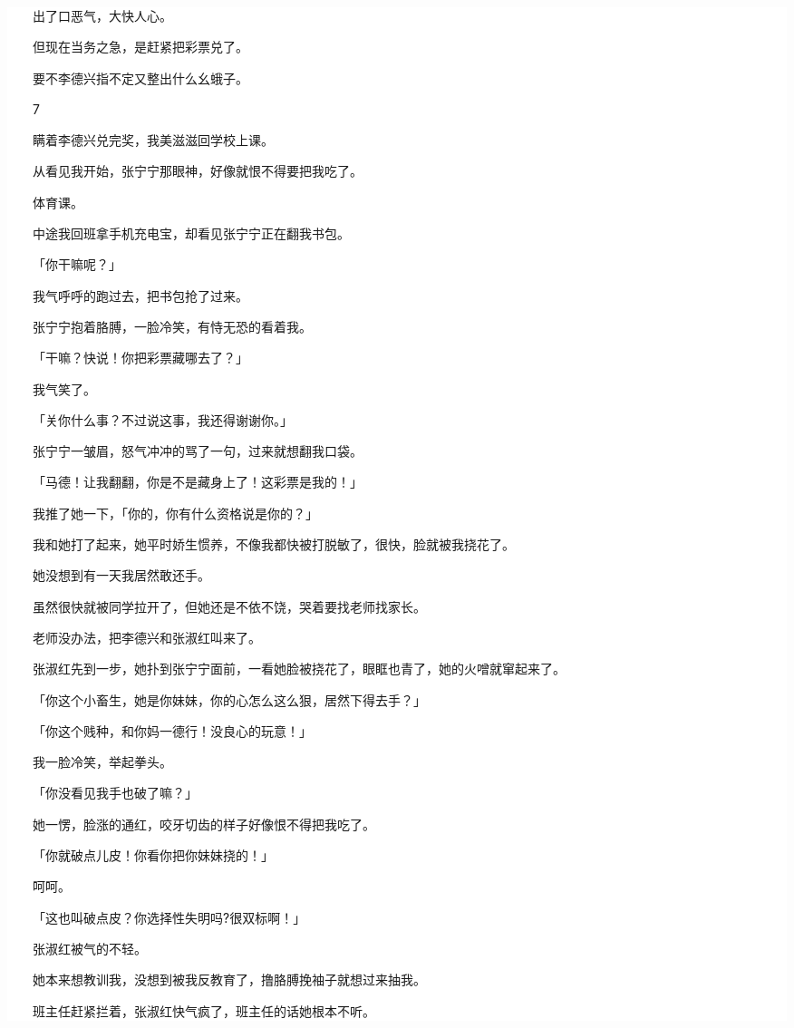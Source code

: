 &emsp;&emsp;出了口恶气，大快人心。  
  
&emsp;&emsp;但现在当务之急，是赶紧把彩票兑了。  
  
&emsp;&emsp;要不李德兴指不定又整出什么幺蛾子。  
  
&emsp;&emsp;7  
  
&emsp;&emsp;瞒着李德兴兑完奖，我美滋滋回学校上课。  
  
&emsp;&emsp;从看见我开始，张宁宁那眼神，好像就恨不得要把我吃了。  
  
&emsp;&emsp;体育课。  
  
&emsp;&emsp;中途我回班拿手机充电宝，却看见张宁宁正在翻我书包。  
  
&emsp;&emsp;「你干嘛呢？」  
  
&emsp;&emsp;我气呼呼的跑过去，把书包抢了过来。  
  
&emsp;&emsp;张宁宁抱着胳膊，一脸冷笑，有恃无恐的看着我。  
  
&emsp;&emsp;「干嘛？快说！你把彩票藏哪去了？」  
  
&emsp;&emsp;我气笑了。  
  
&emsp;&emsp;「关你什么事？不过说这事，我还得谢谢你。」  
  
&emsp;&emsp;张宁宁一皱眉，怒气冲冲的骂了一句，过来就想翻我口袋。  
  
&emsp;&emsp;「马德！让我翻翻，你是不是藏身上了！这彩票是我的！」  
  
&emsp;&emsp;我推了她一下，「你的，你有什么资格说是你的？」  
  
&emsp;&emsp;我和她打了起来，她平时娇生惯养，不像我都快被打脱敏了，很快，脸就被我挠花了。  
  
&emsp;&emsp;她没想到有一天我居然敢还手。  
  
&emsp;&emsp;虽然很快就被同学拉开了，但她还是不依不饶，哭着要找老师找家长。  
  
&emsp;&emsp;老师没办法，把李德兴和张淑红叫来了。  
  
&emsp;&emsp;张淑红先到一步，她扑到张宁宁面前，一看她脸被挠花了，眼眶也青了，她的火噌就窜起来了。  
  
&emsp;&emsp;「你这个小畜生，她是你妹妹，你的心怎么这么狠，居然下得去手？」  
  
&emsp;&emsp;「你这个贱种，和你妈一德行！没良心的玩意！」  
  
&emsp;&emsp;我一脸冷笑，举起拳头。  
  
&emsp;&emsp;「你没看见我手也破了嘛？」  
  
&emsp;&emsp;她一愣，脸涨的通红，咬牙切齿的样子好像恨不得把我吃了。  
  
&emsp;&emsp;「你就破点儿皮！你看你把你妹妹挠的！」  
  
&emsp;&emsp;呵呵。  
  
&emsp;&emsp;「这也叫破点皮？你选择性失明吗?很双标啊！」  
  
&emsp;&emsp;张淑红被气的不轻。  
  
&emsp;&emsp;她本来想教训我，没想到被我反教育了，撸胳膊挽袖子就想过来抽我。  
  
&emsp;&emsp;班主任赶紧拦着，张淑红快气疯了，班主任的话她根本不听。  
  